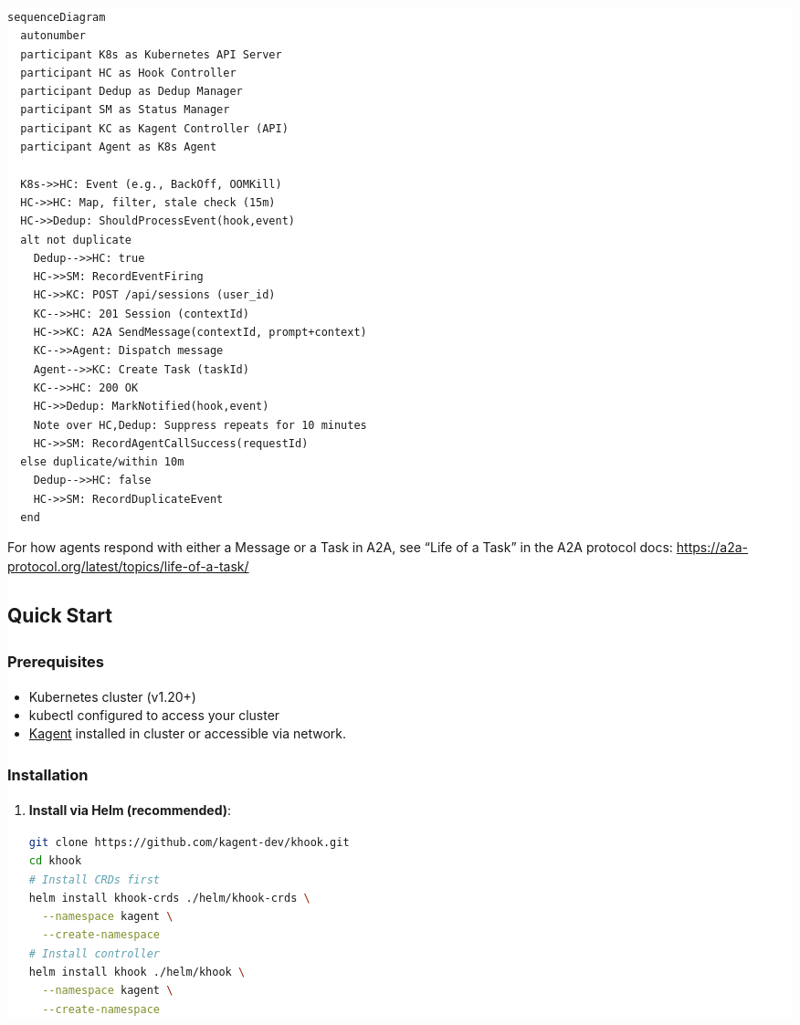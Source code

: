 ```mermaid
sequenceDiagram
  autonumber
  participant K8s as Kubernetes API Server
  participant HC as Hook Controller
  participant Dedup as Dedup Manager
  participant SM as Status Manager
  participant KC as Kagent Controller (API)
  participant Agent as K8s Agent

  K8s->>HC: Event (e.g., BackOff, OOMKill)
  HC->>HC: Map, filter, stale check (15m)
  HC->>Dedup: ShouldProcessEvent(hook,event)
  alt not duplicate
    Dedup-->>HC: true
    HC->>SM: RecordEventFiring
    HC->>KC: POST /api/sessions (user_id)
    KC-->>HC: 201 Session (contextId)
    HC->>KC: A2A SendMessage(contextId, prompt+context)
    KC-->>Agent: Dispatch message
    Agent-->>KC: Create Task (taskId)
    KC-->>HC: 200 OK
    HC->>Dedup: MarkNotified(hook,event)
    Note over HC,Dedup: Suppress repeats for 10 minutes
    HC->>SM: RecordAgentCallSuccess(requestId)
  else duplicate/within 10m
    Dedup-->>HC: false
    HC->>SM: RecordDuplicateEvent
  end
```

For how agents respond with either a Message or a Task in A2A, see “Life of a Task” in the A2A protocol docs: https://a2a-protocol.org/latest/topics/life-of-a-task/

## Quick Start

### Prerequisites

- Kubernetes cluster (v1.20+)
- kubectl configured to access your cluster
- [Kagent](https://kagent.dev) installed in cluster or accessible via network.

### Installation

1. **Install via Helm (recommended)**:
   ```bash
   git clone https://github.com/kagent-dev/khook.git
   cd khook
   # Install CRDs first
   helm install khook-crds ./helm/khook-crds \
     --namespace kagent \
     --create-namespace
   # Install controller
   helm install khook ./helm/khook \
     --namespace kagent \
     --create-namespace
   ```
